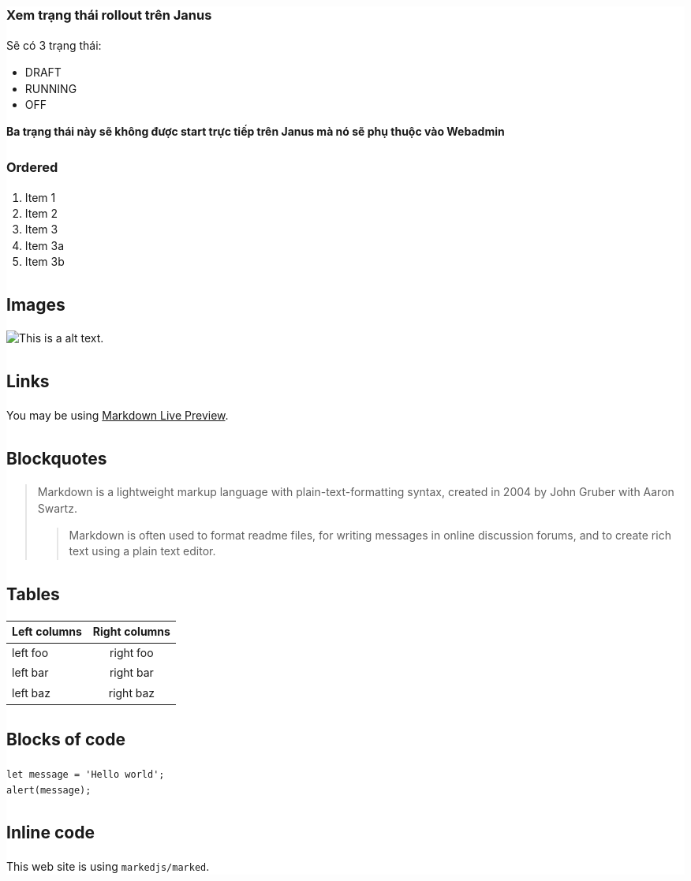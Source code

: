 ### Xem trạng thái rollout trên Janus 
Sẽ có 3 trạng thái: 
* DRAFT
* RUNNING 
* OFF

__Ba trạng thái này sẽ không được start trực tiếp trên Janus mà nó sẽ phụ thuộc vào Webadmin__




### Ordered

1. Item 1
1. Item 2
1. Item 3
  1. Item 3a
  1. Item 3b

## Images

![This is a alt text.](/image/sample.png "This is a sample image.")

## Links

You may be using [Markdown Live Preview](https://markdownlivepreview.com/).

## Blockquotes

> Markdown is a lightweight markup language with plain-text-formatting syntax, created in 2004 by John Gruber with Aaron Swartz. 
>
>> Markdown is often used to format readme files, for writing messages in online discussion forums, and to create rich text using a plain text editor.

## Tables

| Left columns  | Right columns |
| ------------- |:-------------:|
| left foo      | right foo     |
| left bar      | right bar     |
| left baz      | right baz     |

## Blocks of code

```
let message = 'Hello world';
alert(message);
```

## Inline code

This web site is using `markedjs/marked`.
